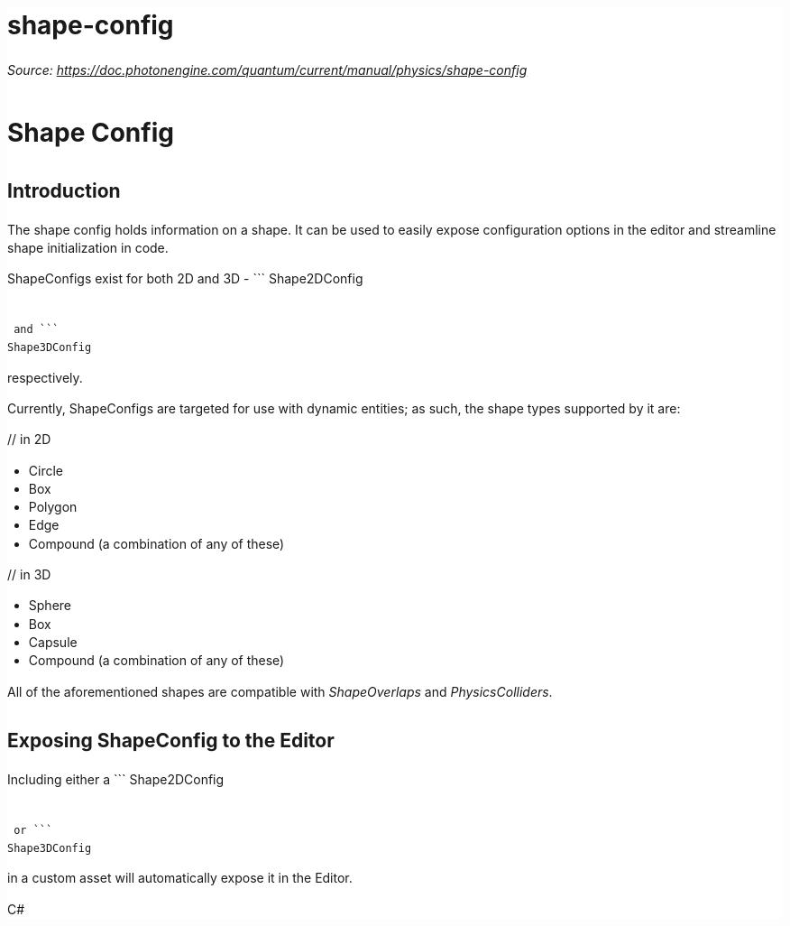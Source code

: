 # shape-config

_Source: https://doc.photonengine.com/quantum/current/manual/physics/shape-config_

# Shape Config

## Introduction

The shape config holds information on a shape. It can be used to easily expose configuration options in the editor and streamline shape initialization in code.

ShapeConfigs exist for both 2D and 3D - ```
Shape2DConfig
```

 and ```
Shape3DConfig
```

respectively.

Currently, ShapeConfigs are targeted for use with dynamic entities; as such, the shape types supported by it are:

// in 2D

- Circle
- Box
- Polygon
- Edge
- Compound (a combination of any of these)

// in 3D

- Sphere
- Box
- Capsule
- Compound (a combination of any of these)

All of the aforementioned shapes are compatible with _ShapeOverlaps_ and _PhysicsColliders_.

## Exposing ShapeConfig to the Editor

Including either a ```
Shape2DConfig
```

 or ```
Shape3DConfig
```

in a custom asset will automatically expose it in the Editor.

C#
